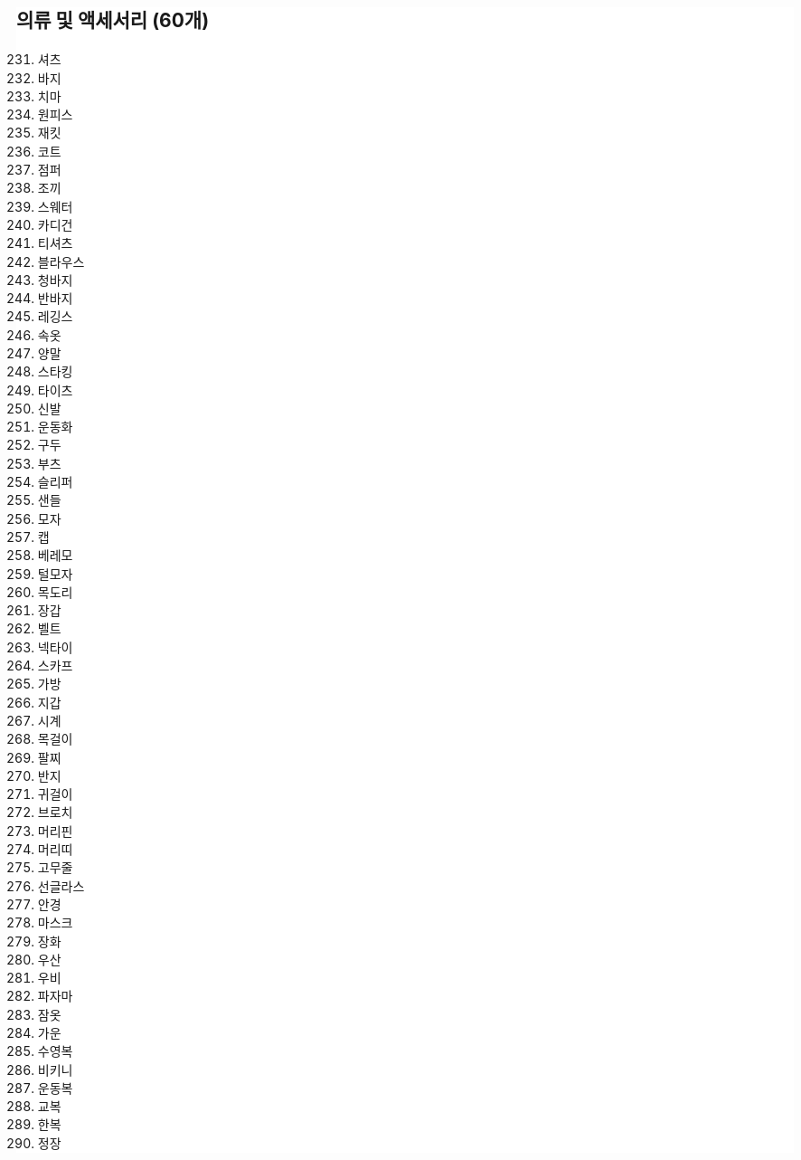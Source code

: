 ## 의류 및 액세서리 (60개)
231. 셔츠
232. 바지
233. 치마
234. 원피스
235. 재킷
236. 코트
237. 점퍼
238. 조끼
239. 스웨터
240. 카디건
241. 티셔츠
242. 블라우스
243. 청바지
244. 반바지
245. 레깅스
246. 속옷
247. 양말
248. 스타킹
249. 타이츠
250. 신발
251. 운동화
252. 구두
253. 부츠
254. 슬리퍼
255. 샌들
256. 모자
257. 캡
258. 베레모
259. 털모자
260. 목도리
261. 장갑
262. 벨트
263. 넥타이
264. 스카프
265. 가방
266. 지갑
267. 시계
268. 목걸이
269. 팔찌
270. 반지
271. 귀걸이
272. 브로치
273. 머리핀
274. 머리띠
275. 고무줄
276. 선글라스
277. 안경
278. 마스크
279. 장화
280. 우산
281. 우비
282. 파자마
283. 잠옷
284. 가운
285. 수영복
286. 비키니
287. 운동복
288. 교복
289. 한복
290. 정장
